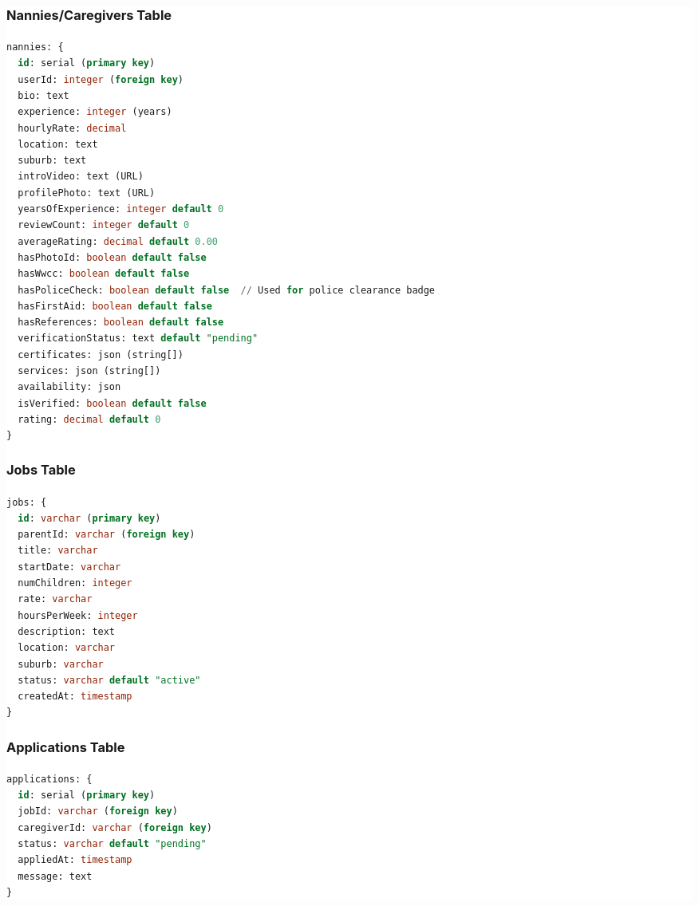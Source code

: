 ### Nannies/Caregivers Table
```sql
nannies: {
  id: serial (primary key)
  userId: integer (foreign key)
  bio: text
  experience: integer (years)
  hourlyRate: decimal
  location: text
  suburb: text
  introVideo: text (URL)
  profilePhoto: text (URL)
  yearsOfExperience: integer default 0
  reviewCount: integer default 0
  averageRating: decimal default 0.00
  hasPhotoId: boolean default false
  hasWwcc: boolean default false
  hasPoliceCheck: boolean default false  // Used for police clearance badge
  hasFirstAid: boolean default false
  hasReferences: boolean default false
  verificationStatus: text default "pending"
  certificates: json (string[])
  services: json (string[])
  availability: json
  isVerified: boolean default false
  rating: decimal default 0
}
```

### Jobs Table
```sql
jobs: {
  id: varchar (primary key)
  parentId: varchar (foreign key)
  title: varchar
  startDate: varchar
  numChildren: integer
  rate: varchar
  hoursPerWeek: integer
  description: text
  location: varchar
  suburb: varchar
  status: varchar default "active"
  createdAt: timestamp
}
```

### Applications Table
```sql
applications: {
  id: serial (primary key)
  jobId: varchar (foreign key)
  caregiverId: varchar (foreign key)
  status: varchar default "pending"
  appliedAt: timestamp
  message: text
}
```
